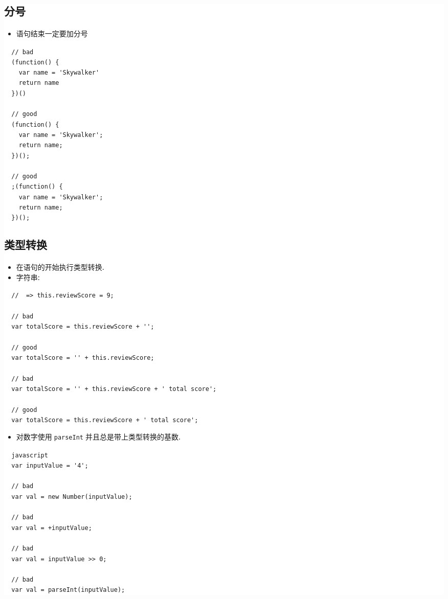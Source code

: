 
## 分号

- 语句结束一定要加分号

```
  // bad
  (function() {
    var name = 'Skywalker'
    return name
  })()

  // good
  (function() {
    var name = 'Skywalker';
    return name;
  })();

  // good
  ;(function() {
    var name = 'Skywalker';
    return name;
  })();
```




## 类型转换

- 在语句的开始执行类型转换.
- 字符串:

```
  //  => this.reviewScore = 9;

  // bad
  var totalScore = this.reviewScore + '';

  // good
  var totalScore = '' + this.reviewScore;

  // bad
  var totalScore = '' + this.reviewScore + ' total score';

  // good
  var totalScore = this.reviewScore + ' total score';
```

- 对数字使用 `parseInt` 并且总是带上类型转换的基数.

```
  javascript
  var inputValue = '4';

  // bad
  var val = new Number(inputValue);

  // bad
  var val = +inputValue;

  // bad
  var val = inputValue >> 0;

  // bad
  var val = parseInt(inputValue);

```
